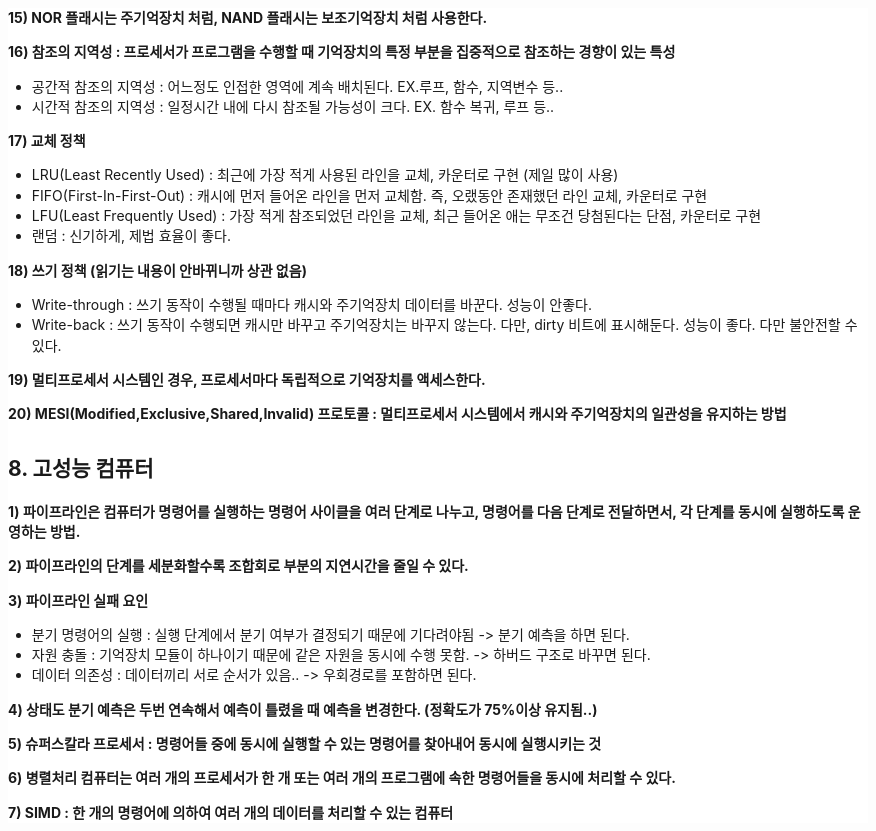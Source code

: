  **15) NOR 플래시는 주기억장치 처럼, NAND 플래시는 보조기억장치 처럼 사용한다.**

 **16) 참조의 지역성 : 프로세서가 프로그램을 수행할 때 기억장치의 특정 부분을 집중적으로 참조하는 경향이 있는 특성**
- 공간적 참조의 지역성 : 어느정도 인접한 영역에 계속 배치된다. EX.루프, 함수, 지역변수 등..
- 시간적 참조의 지역성 : 일정시간 내에 다시 참조될 가능성이 크다. EX. 함수 복귀, 루프 등..

 **17) 교체 정책**
- LRU(Least Recently Used) : 최근에 가장 적게 사용된 라인을 교체, 카운터로 구현 (제일 많이 사용)
- FIFO(First-In-First-Out) : 캐시에 먼저 들어온 라인을 먼저 교체함. 즉, 오랬동안 존재했던 라인 교체, 카운터로 구현
- LFU(Least Frequently Used) : 가장 적게 참조되었던 라인을 교체, 최근 들어온 애는 무조건 당첨된다는 단점, 카운터로 구현
- 랜덤 : 신기하게, 제법 효율이 좋다.

 **18) 쓰기 정책 (읽기는 내용이 안바뀌니까 상관 없음)**
- Write-through : 쓰기 동작이 수행될 때마다 캐시와 주기억장치 데이터를 바꾼다. 성능이 안좋다.
- Write-back : 쓰기 동작이 수행되면 캐시만 바꾸고 주기억장치는 바꾸지 않는다. 다만, dirty 비트에 표시해둔다. 성능이 좋다. 다만 불안전할 수 있다.

 **19) 멀티프로세서 시스템인 경우, 프로세서마다 독립적으로 기억장치를 액세스한다.**

 **20) MESI(Modified,Exclusive,Shared,Invalid) 프로토콜 : 멀티프로세서 시스템에서 캐시와 주기억장치의 일관성을 유지하는 방법**

## 8. 고성능 컴퓨터

 **1) 파이프라인은 컴퓨터가 명령어를 실행하는 명령어 사이클을 여러 단계로 나누고, 명령어를 다음 단계로 전달하면서, 각 단계를 동시에 실행하도록 운영하는 방법.**

 **2) 파이프라인의 단계를 세분화할수록 조합회로 부분의 지연시간을 줄일 수 있다.**

 **3) 파이프라인 실패 요인**
  - 분기 명령어의 실행 : 실행 단계에서 분기 여부가 결정되기 때문에 기다려야됨 -> 분기 예측을 하면 된다.
  - 자원 충돌 : 기억장치 모듈이 하나이기 때문에 같은 자원을 동시에 수행 못함. -> 하버드 구조로 바꾸면 된다.
  - 데이터 의존성 : 데이터끼리 서로 순서가 있음..  -> 우회경로를 포함하면 된다. 

 **4) 상태도 분기 예측은 두번 연속해서 예측이 틀렸을 때 예측을 변경한다. (정확도가 75%이상 유지됨..)**

 **5) 슈퍼스칼라 프로세서 : 명령어들 중에 동시에 실행할 수 있는 명령어를 찾아내어 동시에 실행시키는 것**

 **6) 병렬처리 컴퓨터는 여러 개의 프로세서가 한 개 또는 여러 개의 프로그램에 속한 명령어들을 동시에 처리할 수 있다.**

 **7) SIMD : 한 개의 명령어에 의하여 여러 개의 데이터를 처리할 수 있는 컴퓨터**

